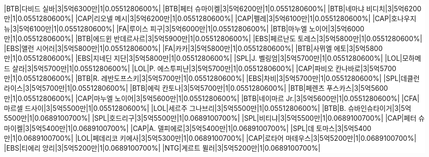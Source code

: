 |BTB|다비드 실바|3|5억6300만|1|0.0551280600%|
|BTB|페터 슈마이켈|3|5억6200만|1|0.0551280600%|
|BTB|네마냐 비디치|3|5억6200만|1|0.0551280600%|
|CAP|리오넬 메시|3|5억6200만|1|0.0551280600%|
|CAP|펠레|3|5억6100만|1|0.0551280600%|
|CAP|호나우지뉴|3|5억6100만|1|0.0551280600%|
|FA|루이스 피구|3|5억6000만|1|0.0551280600%|
|BTB|마누엘 노이어|3|5억6000만|1|0.0551280600%|
|BTB|에드윈 반데르사르|3|5억5900만|1|0.0551280600%|
|EBS|페르난도 토레스|3|5억5800만|1|0.0551280600%|
|EBS|앨런 시어러|3|5억5800만|1|0.0551280600%|
|FA|카카|3|5억5800만|1|0.0551280600%|
|BTB|사뮈엘 에토|3|5억5800만|1|0.0551280600%|
|EBS|지네딘 지단|3|5억5800만|1|0.0551280600%|
|SPL|J. 벨링엄|3|5억5700만|1|0.0551280600%|
|LOL|모하메드 살라|3|5억5700만|1|0.0551280600%|
|LOL|P. 에스투피냔|3|5억5700만|1|0.0551280600%|
|CAP|파비오 칸나바로|3|5억5700만|1|0.0551280600%|
|BTB|R. 레반도프스키|3|5억5700만|1|0.0551280600%|
|EBS|차비|3|5억5700만|1|0.0551280600%|
|SPL|데클런 라이스|3|5억5700만|1|0.0551280600%|
|BTB|에릭 칸토나|3|5억5700만|1|0.0551280600%|
|BTB|페렌츠 푸스카스|3|5억5600만|1|0.0551280600%|
|CAP|마누엘 노이어|3|5억5600만|1|0.0551280600%|
|BTB|네이마르 Jr.|3|5억5600만|1|0.0551280600%|
|CFA|마르셀 드사이|3|5억5500만|1|0.0551280600%|
|LOL|세르주 그나브리|3|5억5500만|1|0.0551280600%|
|BTB|B. 슈바인슈타이거|3|5억5500만|1|0.0689100700%|
|SPL|호드리구|3|5억5500만|1|0.0689100700%|
|SPL|비티냐|3|5억5500만|1|0.0689100700%|
|CAP|페터 슈마이켈|3|5억5400만|1|0.0689100700%|
|CAP|A. 델피에로|3|5억5400만|1|0.0689100700%|
|SPL|데 토마스|3|5억5400만|1|0.0689100700%|
|LOL|페데리코 키에사|3|5억5300만|1|0.0689100700%|
|CAP|로타어 마테우스|3|5억5200만|1|0.0689100700%|
|EBS|티에리 앙리|3|5억5200만|1|0.0689100700%|
|NTG|게르트 뮐러|3|5억5200만|1|0.0689100700%|